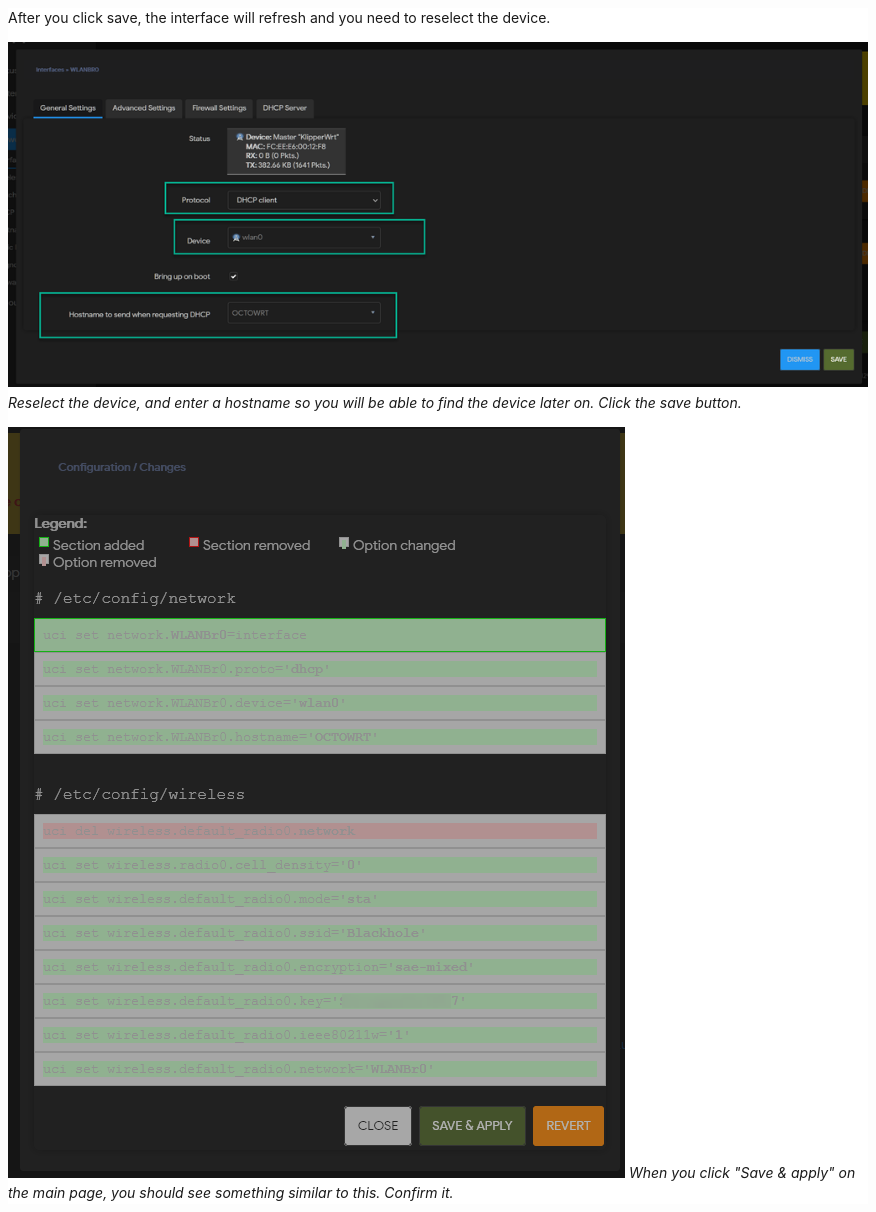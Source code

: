 After you click save, the interface will refresh and you need to reselect the device. 

![Connecting to OpenWRT - Installation of OctoWRT on the Creality Wifi Box](/images/blog/2022-02-10-how-to-install-octowrt-on-creality-wifi-box/octo-03-conf-04e.png)
*Reselect the device, and enter a hostname so you will be able to find the device later on. Click the save button.*

![Connecting to OpenWRT - Installation of OctoWRT on the Creality Wifi Box](/images/blog/2022-02-10-how-to-install-octowrt-on-creality-wifi-box/octo-03-conf-04f.png)
*When you click "Save & apply" on the main page, you should see something similar to this. Confirm it.*